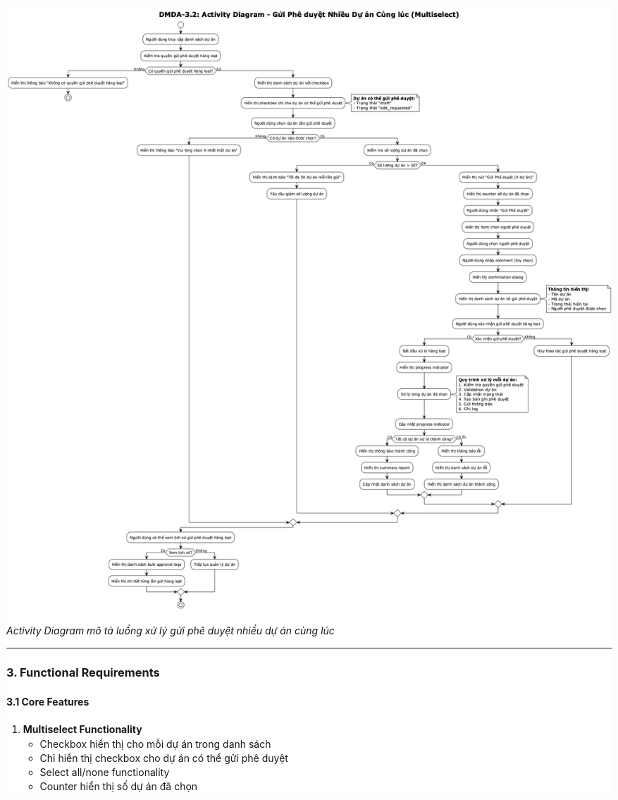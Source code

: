 ![DMDA-3.2 Activity Diagram](diagrams/DMDA-3.2%20Activity%20Diagram.png)

*Activity Diagram mô tả luồng xử lý gửi phê duyệt nhiều dự án cùng lúc*

---

### 3. Functional Requirements

#### 3.1 Core Features
1. **Multiselect Functionality**
   - Checkbox hiển thị cho mỗi dự án trong danh sách
   - Chỉ hiển thị checkbox cho dự án có thể gửi phê duyệt
   - Select all/none functionality
   - Counter hiển thị số dự án đã chọn
